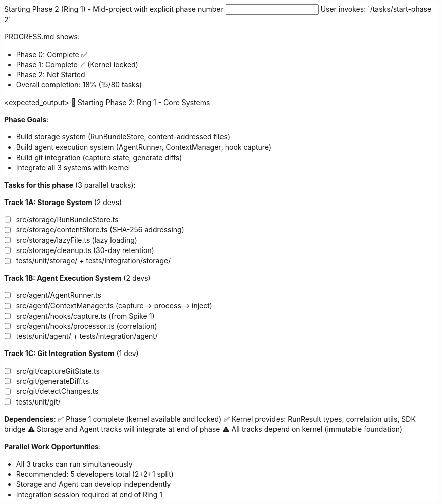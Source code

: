 <example index="3">
<scenario>Starting Phase 2 (Ring 1) - Mid-project with explicit phase number</scenario>

<input>
User invokes: `/tasks/start-phase 2`

PROGRESS.md shows:
- Phase 0: Complete ✅
- Phase 1: Complete ✅ (Kernel locked)
- Phase 2: Not Started
- Overall completion: 18% (15/80 tasks)
</input>

<expected_output>
🚀 Starting Phase 2: Ring 1 - Core Systems

**Phase Goals**:
- Build storage system (RunBundleStore, content-addressed files)
- Build agent execution system (AgentRunner, ContextManager, hook capture)
- Build git integration (capture state, generate diffs)
- Integrate all 3 systems with kernel

**Tasks for this phase** (3 parallel tracks):

**Track 1A: Storage System** (2 devs)
- [ ] src/storage/RunBundleStore.ts
- [ ] src/storage/contentStore.ts (SHA-256 addressing)
- [ ] src/storage/lazyFile.ts (lazy loading)
- [ ] src/storage/cleanup.ts (30-day retention)
- [ ] tests/unit/storage/ + tests/integration/storage/

**Track 1B: Agent Execution System** (2 devs)
- [ ] src/agent/AgentRunner.ts
- [ ] src/agent/ContextManager.ts (capture → process → inject)
- [ ] src/agent/hooks/capture.ts (from Spike 1)
- [ ] src/agent/hooks/processor.ts (correlation)
- [ ] tests/unit/agent/ + tests/integration/agent/

**Track 1C: Git Integration System** (1 dev)
- [ ] src/git/captureGitState.ts
- [ ] src/git/generateDiff.ts
- [ ] src/git/detectChanges.ts
- [ ] tests/unit/git/

**Dependencies**:
✅ Phase 1 complete (kernel available and locked)
✅ Kernel provides: RunResult types, correlation utils, SDK bridge
⚠️ Storage and Agent tracks will integrate at end of phase
⚠️ All tracks depend on kernel (immutable foundation)

**Parallel Work Opportunities**:
- All 3 tracks can run simultaneously
- Recommended: 5 developers total (2+2+1 split)
- Storage and Agent can develop independently
- Integration session required at end of Ring 1
